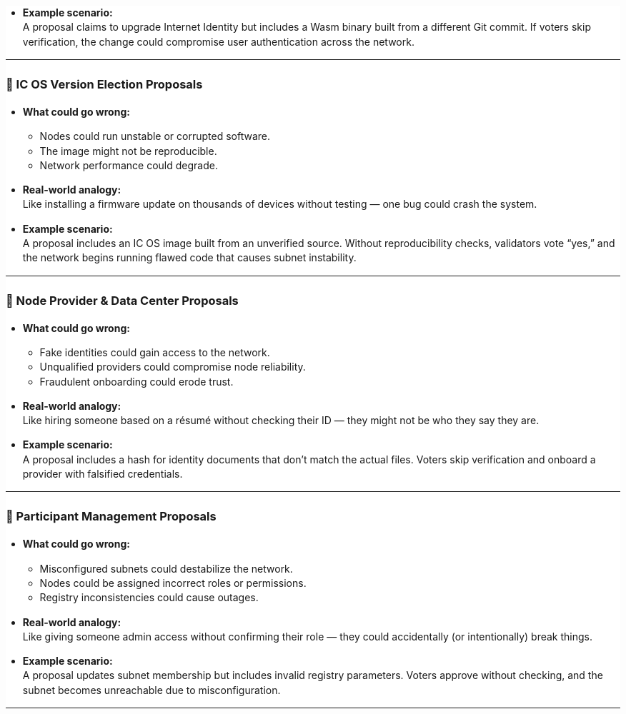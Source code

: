 - **Example scenario:**  
  A proposal claims to upgrade Internet Identity but includes a Wasm binary built from a different Git commit. If voters skip verification, the change could compromise user authentication across the network.

---

### 🔹 IC OS Version Election Proposals

- **What could go wrong:**
  - Nodes could run unstable or corrupted software.
  - The image might not be reproducible.
  - Network performance could degrade.

- **Real-world analogy:**  
  Like installing a firmware update on thousands of devices without testing — one bug could crash the system.

- **Example scenario:**  
  A proposal includes an IC OS image built from an unverified source. Without reproducibility checks, validators vote “yes,” and the network begins running flawed code that causes subnet instability.

---

### 🔹 Node Provider & Data Center Proposals

- **What could go wrong:**
  - Fake identities could gain access to the network.
  - Unqualified providers could compromise node reliability.
  - Fraudulent onboarding could erode trust.

- **Real-world analogy:**  
  Like hiring someone based on a résumé without checking their ID — they might not be who they say they are.

- **Example scenario:**  
  A proposal includes a hash for identity documents that don’t match the actual files. Voters skip verification and onboard a provider with falsified credentials.

---

### 🔹 Participant Management Proposals

- **What could go wrong:**
  - Misconfigured subnets could destabilize the network.
  - Nodes could be assigned incorrect roles or permissions.
  - Registry inconsistencies could cause outages.

- **Real-world analogy:**  
  Like giving someone admin access without confirming their role — they could accidentally (or intentionally) break things.

- **Example scenario:**  
  A proposal updates subnet membership but includes invalid registry parameters. Voters approve without checking, and the subnet becomes unreachable due to misconfiguration.

---